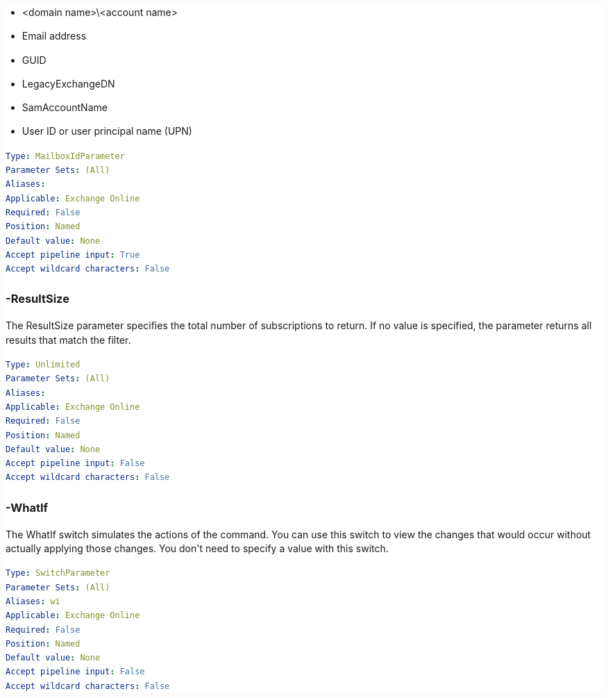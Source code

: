 - \<domain name\>\\\<account name\>

- Email address

- GUID

- LegacyExchangeDN

- SamAccountName

- User ID or user principal name (UPN)

```yaml
Type: MailboxIdParameter
Parameter Sets: (All)
Aliases:
Applicable: Exchange Online
Required: False
Position: Named
Default value: None
Accept pipeline input: True
Accept wildcard characters: False
```

### -ResultSize
The ResultSize parameter specifies the total number of subscriptions to return. If no value is specified, the parameter returns all results that match the filter.

```yaml
Type: Unlimited
Parameter Sets: (All)
Aliases:
Applicable: Exchange Online
Required: False
Position: Named
Default value: None
Accept pipeline input: False
Accept wildcard characters: False
```

### -WhatIf
The WhatIf switch simulates the actions of the command. You can use this switch to view the changes that would occur without actually applying those changes. You don't need to specify a value with this switch.

```yaml
Type: SwitchParameter
Parameter Sets: (All)
Aliases: wi
Applicable: Exchange Online
Required: False
Position: Named
Default value: None
Accept pipeline input: False
Accept wildcard characters: False
```
